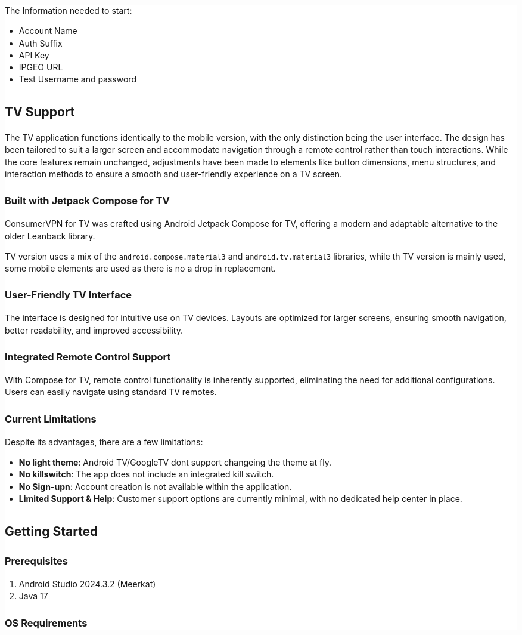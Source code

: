 The Information needed to start:
- Account Name
- Auth Suffix
- API Key
- IPGEO URL
- Test Username and password

## TV Support

The TV application functions identically to the mobile version, with the only distinction being the user interface. 
The design has been tailored to suit a larger screen and accommodate navigation through a remote control rather than touch interactions.
While the core features remain unchanged, adjustments have been made to elements like button dimensions, menu structures, 
and interaction methods to ensure a smooth and user-friendly experience on a TV screen.

### Built with Jetpack Compose for TV

ConsumerVPN for TV was crafted using Android Jetpack Compose for TV, offering a modern and adaptable alternative to the older Leanback library.

TV version uses a mix of the `android.compose.material3` and a`ndroid.tv.material3` libraries, while th TV version is mainly used, some mobile elements are used as there is no a drop in replacement.

### User-Friendly TV Interface

The interface is designed for intuitive use on TV devices. Layouts are optimized for larger screens, ensuring smooth navigation, better readability, and improved accessibility.

### Integrated Remote Control Support

With Compose for TV, remote control functionality is inherently supported, eliminating the need for additional configurations. Users can easily navigate using standard TV remotes.

### Current Limitations 

Despite its advantages, there are a few limitations:

- **No light theme**: Android TV/GoogleTV dont support changeing the theme at fly.
- **No killswitch**: The app does not include an integrated kill switch.
- **No Sign-upn**: Account creation is not available within the application.
- **Limited Support & Help**: Customer support options are currently minimal, with no dedicated help center in place.

## Getting Started

### Prerequisites

1. Android Studio 2024.3.2 (Meerkat)
2. Java 17

### OS Requirements
